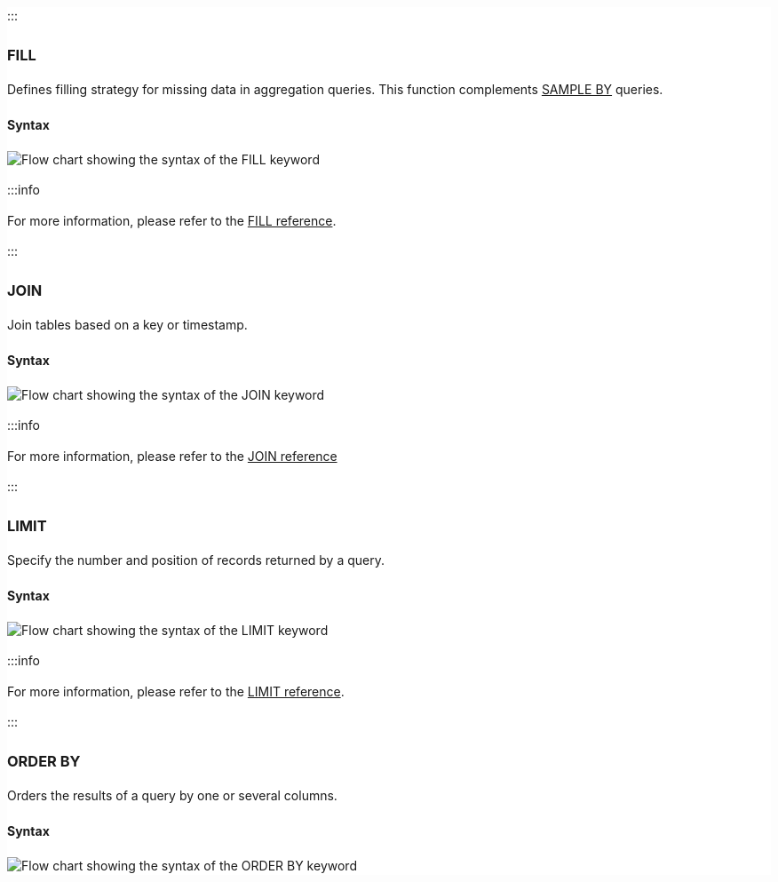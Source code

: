 :::

### FILL

Defines filling strategy for missing data in aggregation queries. This function
complements [SAMPLE BY](/docs/reference/sql/sample-by/) queries.

#### Syntax

![Flow chart showing the syntax of the FILL keyword](/img/docs/diagrams/fill.svg)

:::info

For more information, please refer to the
[FILL reference](/docs/reference/sql/fill/).

:::

### JOIN

Join tables based on a key or timestamp.

#### Syntax

![Flow chart showing the syntax of the JOIN keyword](/img/docs/diagrams/join.svg)

:::info

For more information, please refer to the
[JOIN reference](/docs/reference/sql/join/)

:::

### LIMIT

Specify the number and position of records returned by a query.

#### Syntax

![Flow chart showing the syntax of the LIMIT keyword](/img/docs/diagrams/limit.svg)

:::info

For more information, please refer to the
[LIMIT reference](/docs/reference/sql/limit/).

:::

### ORDER BY

Orders the results of a query by one or several columns.

#### Syntax

![Flow chart showing the syntax of the ORDER BY keyword](/img/docs/diagrams/orderBy.svg)
